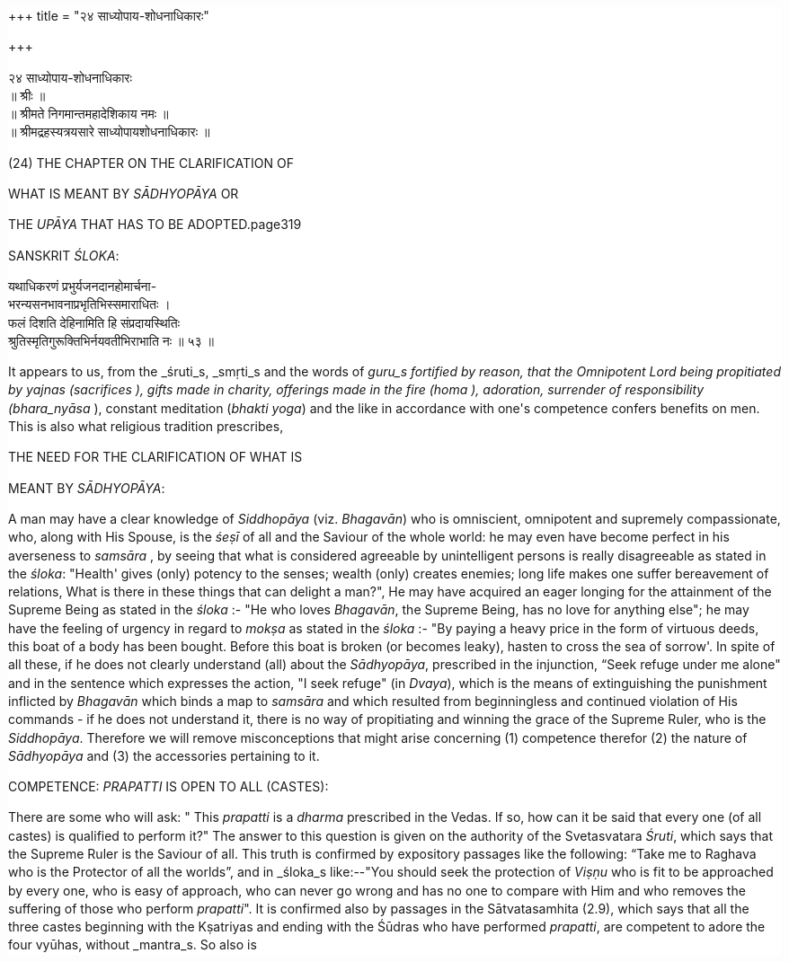 +++
title = "२४ साध्योपाय-शोधनाधिकारः"

+++

२४ साध्योपाय-शोधनाधिकारः  
॥ श्रीः ॥  
॥ श्रीमते निगमान्तमहादेशिकाय नमः ॥  
॥ श्रीमद्रहस्यत्रयसारे साध्योपायशोधनाधिकारः ॥

(24) THE CHAPTER ON THE CLARIFICATION OF

WHAT IS MEANT BY _SĀDHYOPĀYA_ OR

THE _UPĀYA_ THAT HAS TO BE ADOPTED.page319

SANSKRIT _ŚLOKA_:

यथाधिकरणं प्रभुर्यजनदानहोमार्चना-  
भरन्यसनभावनाप्रभृतिभिस्समाराधितः ।  
फलं दिशति देहिनामिति हि संप्रदायस्थितिः  
श्रुतिस्मृतिगुरूक्तिभिर्नयवतीभिराभाति नः ॥ ५३ ॥

It appears to us, from the _śruti_s, _smṛti_s and the words of _guru_s fortified by reason, that the Omnipotent Lord being propitiated by yajnas (sacrifices ), gifts made in charity, offerings made in the fire (homa ), adoration, surrender of responsibility (bhara_nyāsa_ ), constant meditation (_bhakti_ _yoga_) and the like in accordance with one's competence confers benefits on men. This is also what religious tradition prescribes,

THE NEED FOR THE CLARIFICATION OF WHAT IS

MEANT BY _SĀDHYOPĀYA_:

A man may have a clear knowledge of _Siddhopāya_ (viz. _Bhagavān_) who is omniscient, omnipotent and supremely compassionate, who, along with His Spouse, is the _śeṣī_ of all and the Saviour of the whole world: he may even have become perfect in his averseness to _samsāra_ , by seeing that what is considered agreeable by unintelligent persons is really disagreeable as stated in the _śloka_: "Health' gives (only) potency to the senses; wealth (only) creates enemies; long life makes one suffer bereavement of relations, What is there in these things that can delight a man?", He may have acquired an eager longing for the attainment of the Supreme Being as stated in the _śloka_ :- "He who loves _Bhagavān_, the Supreme Being, has no love for anything else"; he may have the feeling of urgency in regard to _mokṣa_ as stated in the _śloka_ :- "By paying a heavy price in the form of virtuous deeds, this boat of a body has been bought. Before this boat is broken (or becomes leaky), hasten to cross the sea of sorrow'. In spite of all these, if he does not clearly understand (all) about the _Sādhyopāya_, prescribed in the injunction, “Seek refuge under me alone" and in the sentence which expresses the action, "I seek refuge" (in _Dvaya_), which is the means of extinguishing the punishment inflicted by _Bhagavān_ which binds a map to _samsāra_ and which resulted from beginningless and continued violation of His commands - if he does not understand it, there is no way of propitiating and winning the grace of the Supreme Ruler, who is the _Siddhopāya_. Therefore we will remove misconceptions that might arise concerning (1) competence therefor (2) the nature of _Sādhyopāya_ and (3) the accessories pertaining to it.

COMPETENCE: _PRAPATTI_ IS OPEN TO ALL (CASTES):

There are some who will ask: " This _prapatti_ is a _dharma_ prescribed in the Vedas. If so, how can it be said that every one (of all castes) is qualified to perform it?" The answer to this question is given on the authority of the Svetasvatara _Śruti_, which says that the Supreme Ruler is the Saviour of all. This truth is confirmed by expository passages like the following: “Take me to Raghava who is the Protector of all the worlds”, and in _śloka_s like:--"You should seek the protection of _Viṣṇu_ who is fit to be approached by every one, who is easy of approach, who can never go wrong and has no one to compare with Him and who removes the suffering of those who perform _prapatti_". It is confirmed also by passages in the Sātvatasamhita (2.9), which says that all the three castes beginning with the Kṣatriyas and ending with the Śūdras who have performed _prapatti_, are competent to adore the four vyūhas, without _mantra_s. So also is
